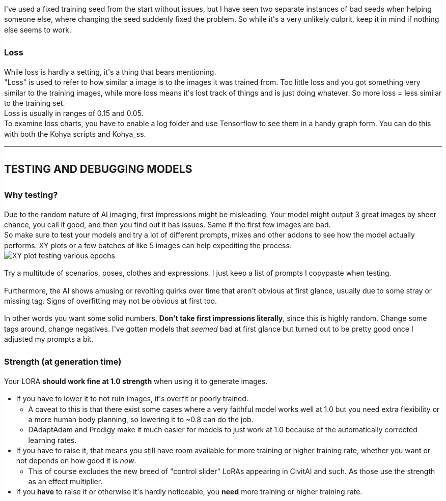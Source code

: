I've used a fixed training seed from the start without issues, but I have seen two separate instances of bad seeds when helping someone else, where changing the seed suddenly fixed the problem. So while it's a very unlikely culprit, keep it in mind if nothing else seems to work.

### Loss

While loss is hardly a setting, it's a thing that bears mentioning.  
"Loss" is used to refer to how similar a image is to the images it was trained from. Too little loss and you got something very similar to the training images, while more loss means it's lost track of things and is just doing whatever. So more loss = less similar to the training set.  
Loss is usually in ranges of 0.15 and 0.05.  
To examine loss charts, you have to enable a log folder and use Tensorflow to see them in a handy graph form. You can do this with both the Kohya scripts and Kohya_ss.

---

## TESTING AND DEBUGGING MODELS

### Why testing?

Due to the random nature of AI imaging, first impressions might be misleading. Your model might output 3 great images by sheer chance, you call it good, and then you find out it has issues. Same if the first few images are bad.  
So make sure to test your models and try a lot of different prompts, mixes and other addons to see how the model actually performs. XY plots or a few batches of like 5 images can help expediting the process.  
![XY plot testing various epochs](https://i.imgur.com/pT2tFyU.jpeg "XY plot testing various epochs")

Try a multitude of scenarios, poses, clothes and expressions. I just keep a list of prompts I copypaste when testing.

Furthermore, the AI shows amusing or revolting quirks over time that aren't obvious at first glance, usually due to some stray or missing tag. Signs of overfitting may not be obvious at first too.

In other words you want some solid numbers. **Don't take first impressions literally**, since this is highly random. Change some tags around, change negatives. I've gotten models that _seemed_ bad at first glance but turned out to be pretty good once I adjusted my prompts a bit.

### Strength (at generation time)

Your LORA **should work fine at 1.0 strength** when using it to generate images.

- If you have to lower it to not ruin images, it's overfit or poorly trained.
    - A caveat to this is that there exist some cases where a very faithful model works well at 1.0 but you need extra flexibility or a more human body planning, so lowering it to ~0.8 can do the job.
    - DAdaptAdam and Prodigy make it much easier for models to just work at 1.0 because of the automatically corrected learning rates.
- If you have to raise it, that means you still have room available for more training or higher training rate, whether you want or not depends on how good it is _now_.
    - This of course excludes the new breed of "control slider" LoRAs appearing in CivitAI and such. As those use the strength as an effect multiplier.
- If you **have** to raise it or otherwise it's hardly noticeable, you **need** more training or higher training rate.
